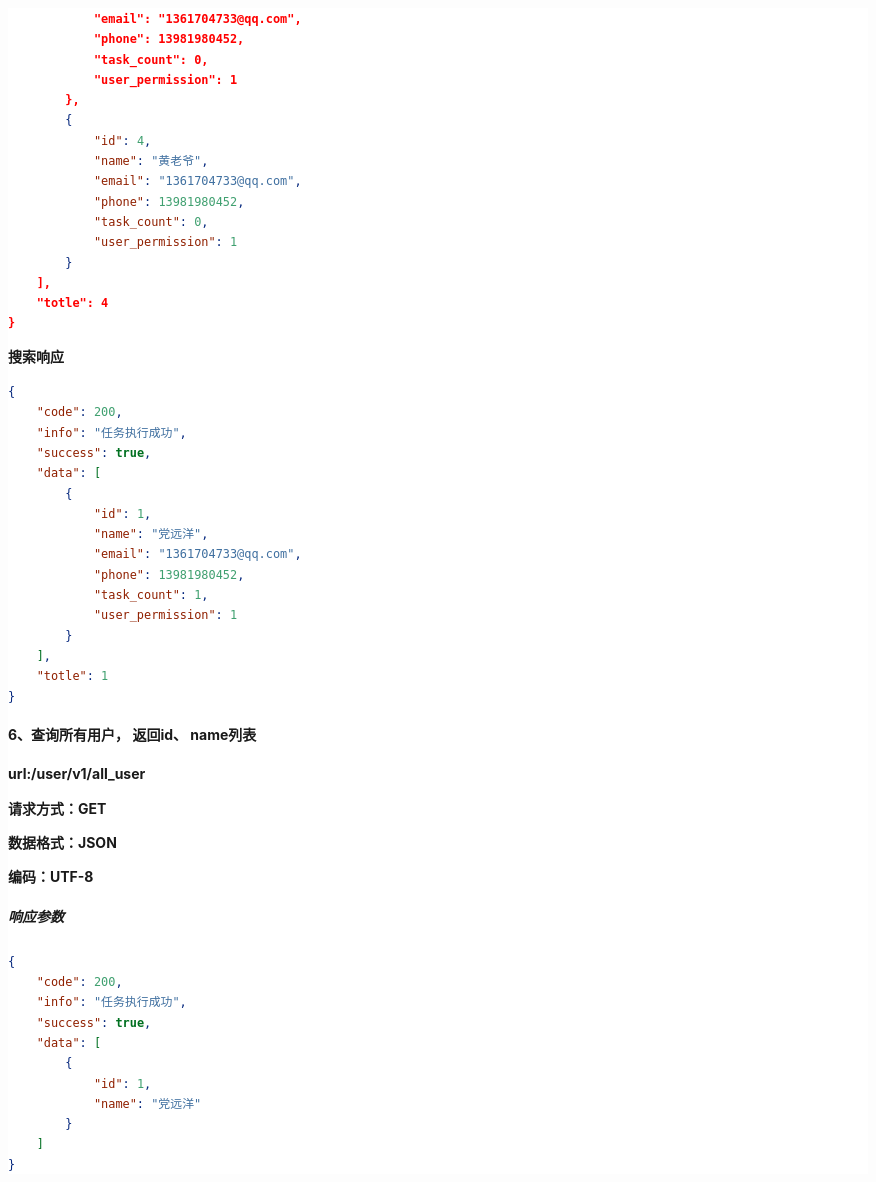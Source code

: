 ```json
            "email": "1361704733@qq.com",
            "phone": 13981980452,
            "task_count": 0,
            "user_permission": 1
        },
        {
            "id": 4,
            "name": "黄老爷",
            "email": "1361704733@qq.com",
            "phone": 13981980452,
            "task_count": 0,
            "user_permission": 1
        }
    ],
    "totle": 4
}
```



**搜索响应**

~~~json
{
    "code": 200,
    "info": "任务执行成功",
    "success": true,
    "data": [
        {
            "id": 1,
            "name": "党远洋",
            "email": "1361704733@qq.com",
            "phone": 13981980452,
            "task_count": 1,
            "user_permission": 1
        }
    ],
    "totle": 1
}
~~~



#### 6、查询所有用户， 返回id、 name列表

**url:/user/v1/all_user**

**请求方式：GET**

**数据格式：JSON**

**编码：UTF-8**

##### 响应参数

~~~json
{
    "code": 200,
    "info": "任务执行成功",
    "success": true,
    "data": [
        {
            "id": 1,
            "name": "党远洋"
        }
    ]
}
~~~
